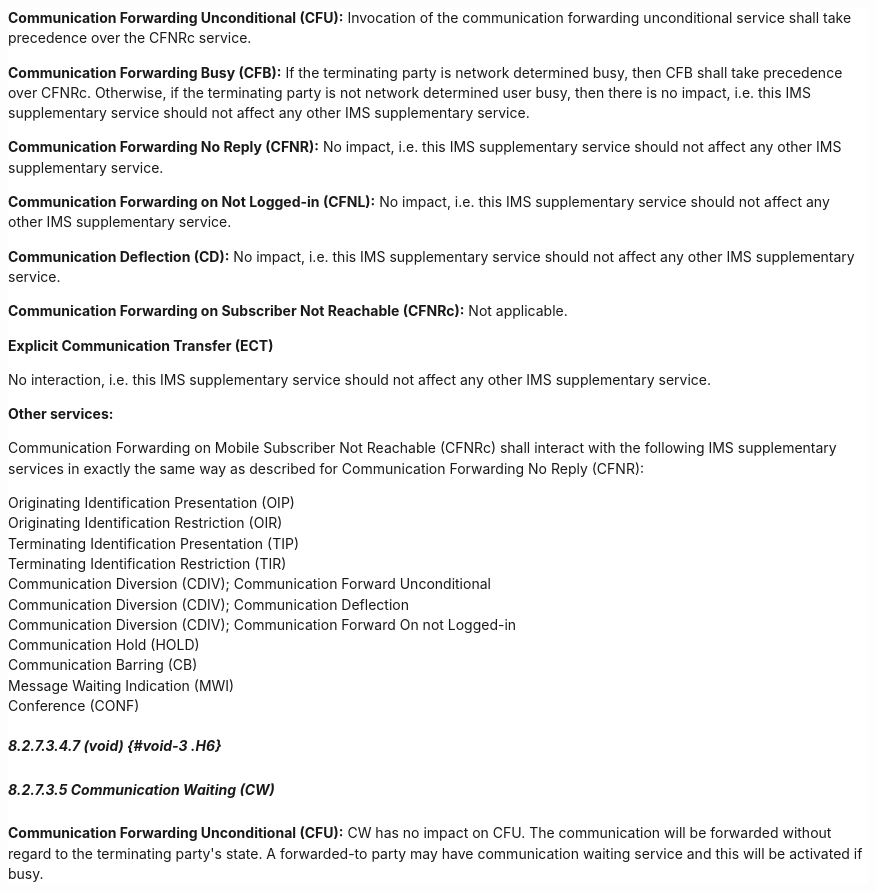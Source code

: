 **Communication Forwarding Unconditional (CFU):** Invocation of the
communication forwarding unconditional service shall take precedence
over the CFNRc service.

**Communication Forwarding Busy (CFB):** If the terminating party is
network determined busy, then CFB shall take precedence over CFNRc.
Otherwise, if the terminating party is not network determined user busy,
then there is no impact, i.e. this IMS supplementary service should not
affect any other IMS supplementary service.

**Communication Forwarding No Reply (CFNR):** No impact, i.e. this IMS
supplementary service should not affect any other IMS supplementary
service.

**Communication Forwarding on Not Logged-in (CFNL):** No impact, i.e.
this IMS supplementary service should not affect any other IMS
supplementary service.

**Communication Deflection (CD):** No impact, i.e. this IMS
supplementary service should not affect any other IMS supplementary
service.

**Communication Forwarding on Subscriber Not Reachable (CFNRc):** Not
applicable.

**Explicit Communication Transfer (ECT)**

No interaction, i.e. this IMS supplementary service should not affect
any other IMS supplementary service.

**Other services:**

Communication Forwarding on Mobile Subscriber Not Reachable (CFNRc)
shall interact with the following IMS supplementary services in exactly
the same way as described for Communication Forwarding No Reply (CFNR):

Originating Identification Presentation (OIP)\
Originating Identification Restriction (OIR)\
Terminating Identification Presentation (TIP)\
Terminating Identification Restriction (TIR)\
Communication Diversion (CDIV); Communication Forward Unconditional\
Communication Diversion (CDIV); Communication Deflection\
Communication Diversion (CDIV); Communication Forward On not Logged-in\
Communication Hold (HOLD)\
Communication Barring (CB)\
Message Waiting Indication (MWI)\
Conference (CONF)

##### 8.2.7.3.4.7 (void) {#void-3 .H6}

##### 8.2.7.3.5 Communication Waiting (CW)

**Communication Forwarding Unconditional (CFU):** CW has no impact on
CFU. The communication will be forwarded without regard to the
terminating party\'s state. A forwarded-to party may have communication
waiting service and this will be activated if busy.
